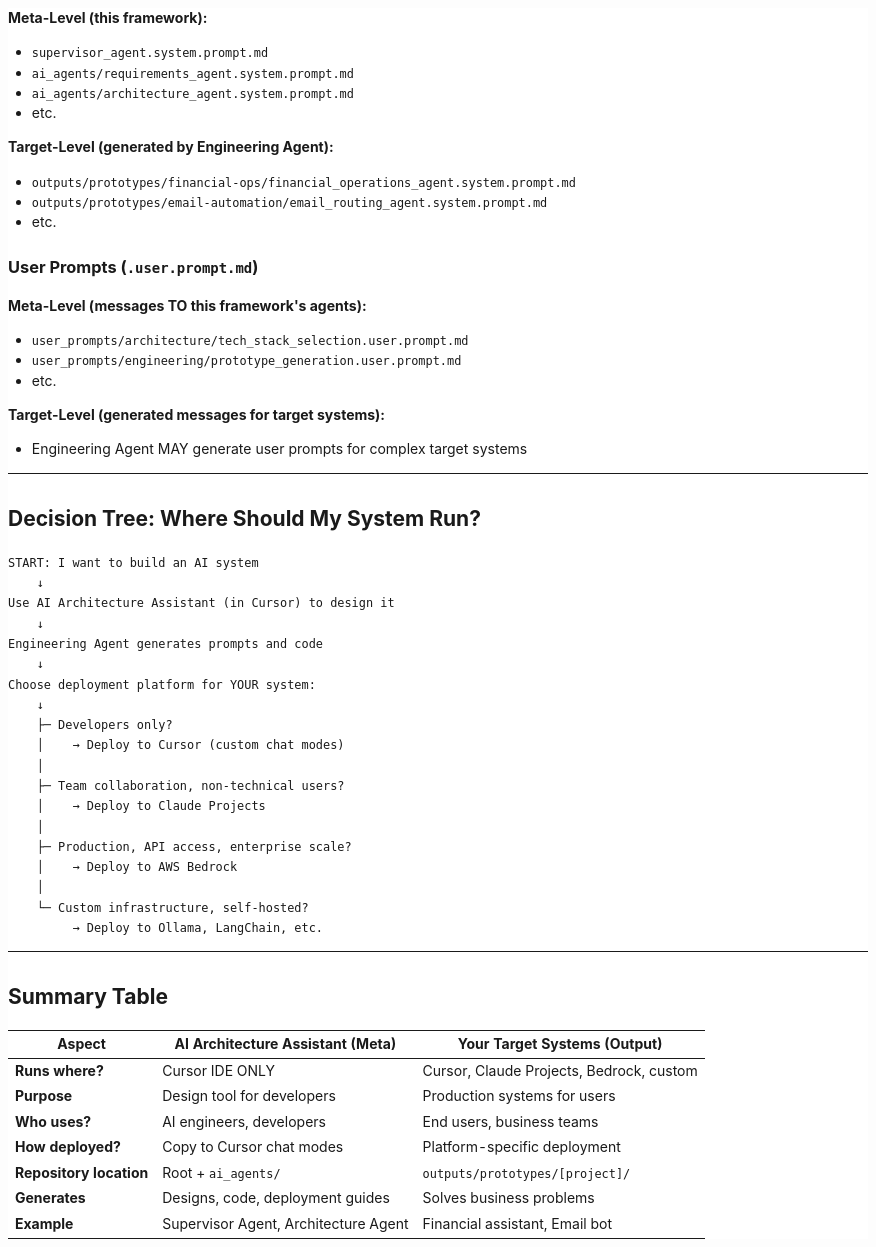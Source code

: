 **Meta-Level (this framework):**
- `supervisor_agent.system.prompt.md`
- `ai_agents/requirements_agent.system.prompt.md`
- `ai_agents/architecture_agent.system.prompt.md`
- etc.

**Target-Level (generated by Engineering Agent):**
- `outputs/prototypes/financial-ops/financial_operations_agent.system.prompt.md`
- `outputs/prototypes/email-automation/email_routing_agent.system.prompt.md`
- etc.

### User Prompts (`.user.prompt.md`)

**Meta-Level (messages TO this framework's agents):**
- `user_prompts/architecture/tech_stack_selection.user.prompt.md`
- `user_prompts/engineering/prototype_generation.user.prompt.md`
- etc.

**Target-Level (generated messages for target systems):**
- Engineering Agent MAY generate user prompts for complex target systems

---

## Decision Tree: Where Should My System Run?

```
START: I want to build an AI system
    ↓
Use AI Architecture Assistant (in Cursor) to design it
    ↓
Engineering Agent generates prompts and code
    ↓
Choose deployment platform for YOUR system:
    ↓
    ├─ Developers only? 
    │    → Deploy to Cursor (custom chat modes)
    │
    ├─ Team collaboration, non-technical users?
    │    → Deploy to Claude Projects
    │
    ├─ Production, API access, enterprise scale?
    │    → Deploy to AWS Bedrock
    │
    └─ Custom infrastructure, self-hosted?
         → Deploy to Ollama, LangChain, etc.
```

---

## Summary Table

| Aspect | AI Architecture Assistant (Meta) | Your Target Systems (Output) |
|--------|----------------------------------|------------------------------|
| **Runs where?** | Cursor IDE ONLY | Cursor, Claude Projects, Bedrock, custom |
| **Purpose** | Design tool for developers | Production systems for users |
| **Who uses?** | AI engineers, developers | End users, business teams |
| **How deployed?** | Copy to Cursor chat modes | Platform-specific deployment |
| **Repository location** | Root + `ai_agents/` | `outputs/prototypes/[project]/` |
| **Generates** | Designs, code, deployment guides | Solves business problems |
| **Example** | Supervisor Agent, Architecture Agent | Financial assistant, Email bot |
